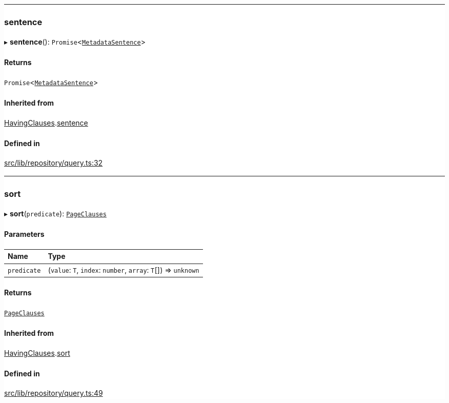 ___

### sentence

▸ **sentence**(): `Promise`<[`MetadataSentence`](../interfaces/model.MetadataSentence.md)\>

#### Returns

`Promise`<[`MetadataSentence`](../interfaces/model.MetadataSentence.md)\>

#### Inherited from

[HavingClauses](repository.HavingClauses.md).[sentence](repository.HavingClauses.md#sentence)

#### Defined in

[src/lib/repository/query.ts:32](https://github.com/FlavioLionelRita/lambdaorm/blob/7350fa3/src/lib/repository/query.ts#L32)

___

### sort

▸ **sort**(`predicate`): [`PageClauses`](repository.PageClauses.md)

#### Parameters

| Name | Type |
| :------ | :------ |
| `predicate` | (`value`: `T`, `index`: `number`, `array`: `T`[]) => `unknown` |

#### Returns

[`PageClauses`](repository.PageClauses.md)

#### Inherited from

[HavingClauses](repository.HavingClauses.md).[sort](repository.HavingClauses.md#sort)

#### Defined in

[src/lib/repository/query.ts:49](https://github.com/FlavioLionelRita/lambdaorm/blob/7350fa3/src/lib/repository/query.ts#L49)
